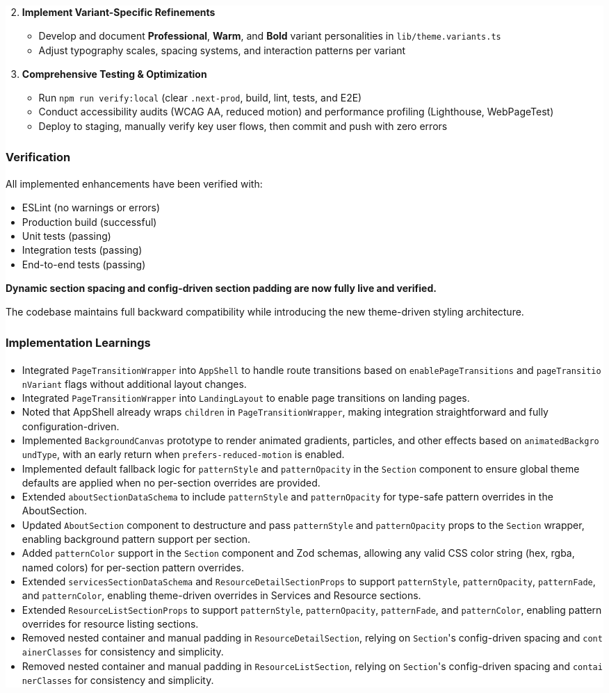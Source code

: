2. **Implement Variant-Specific Refinements**
   - Develop and document **Professional**, **Warm**, and **Bold** variant personalities in `lib/theme.variants.ts`
   - Adjust typography scales, spacing systems, and interaction patterns per variant

3. **Comprehensive Testing & Optimization**
   - Run `npm run verify:local` (clear `.next-prod`, build, lint, tests, and E2E)
   - Conduct accessibility audits (WCAG AA, reduced motion) and performance profiling (Lighthouse, WebPageTest)
   - Deploy to staging, manually verify key user flows, then commit and push with zero errors

### Verification

All implemented enhancements have been verified with:
- ESLint (no warnings or errors)
- Production build (successful)
- Unit tests (passing)
- Integration tests (passing)
- End-to-end tests (passing)

**Dynamic section spacing and config-driven section padding are now fully live and verified.**

The codebase maintains full backward compatibility while introducing the new theme-driven styling architecture.

### Implementation Learnings

- Integrated `PageTransitionWrapper` into `AppShell` to handle route transitions based on `enablePageTransitions` and `pageTransitionVariant` flags without additional layout changes.
- Integrated `PageTransitionWrapper` into `LandingLayout` to enable page transitions on landing pages.
- Noted that AppShell already wraps `children` in `PageTransitionWrapper`, making integration straightforward and fully configuration-driven.
- Implemented `BackgroundCanvas` prototype to render animated gradients, particles, and other effects based on `animatedBackgroundType`, with an early return when `prefers-reduced-motion` is enabled.
- Implemented default fallback logic for `patternStyle` and `patternOpacity` in the `Section` component to ensure global theme defaults are applied when no per-section overrides are provided.
- Extended `aboutSectionDataSchema` to include `patternStyle` and `patternOpacity` for type-safe pattern overrides in the AboutSection.
- Updated `AboutSection` component to destructure and pass `patternStyle` and `patternOpacity` props to the `Section` wrapper, enabling background pattern support per section.
- Added `patternColor` support in the `Section` component and Zod schemas, allowing any valid CSS color string (hex, rgba, named colors) for per-section pattern overrides.
- Extended `servicesSectionDataSchema` and `ResourceDetailSectionProps` to support `patternStyle`, `patternOpacity`, `patternFade`, and `patternColor`, enabling theme-driven overrides in Services and Resource sections.
- Extended `ResourceListSectionProps` to support `patternStyle`, `patternOpacity`, `patternFade`, and `patternColor`, enabling pattern overrides for resource listing sections.
- Removed nested container and manual padding in `ResourceDetailSection`, relying on `Section`'s config-driven spacing and `containerClasses` for consistency and simplicity.
- Removed nested container and manual padding in `ResourceListSection`, relying on `Section`'s config-driven spacing and `containerClasses` for consistency and simplicity.
